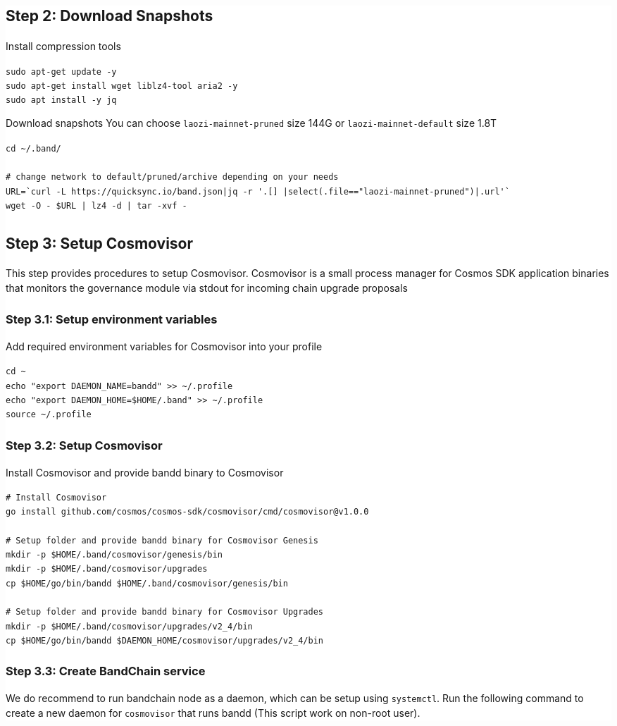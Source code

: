 ## Step 2: Download Snapshots

Install compression tools
```
sudo apt-get update -y
sudo apt-get install wget liblz4-tool aria2 -y
sudo apt install -y jq
```
Download snapshots
You can choose `laozi-mainnet-pruned` size 144G or `laozi-mainnet-default` size 1.8T
```
cd ~/.band/

# change network to default/pruned/archive depending on your needs
URL=`curl -L https://quicksync.io/band.json|jq -r '.[] |select(.file=="laozi-mainnet-pruned")|.url'`
wget -O - $URL | lz4 -d | tar -xvf -
```

## Step 3: Setup Cosmovisor
This step provides procedures to setup Cosmovisor. Cosmovisor is a small process manager for Cosmos SDK application binaries that monitors the governance module via stdout for incoming chain upgrade proposals

### Step 3.1: Setup environment variables
Add required environment variables for Cosmovisor into your profile

```
cd ~
echo "export DAEMON_NAME=bandd" >> ~/.profile
echo "export DAEMON_HOME=$HOME/.band" >> ~/.profile
source ~/.profile
```

### Step 3.2: Setup Cosmovisor
Install Cosmovisor and provide bandd binary to Cosmovisor

```
# Install Cosmovisor
go install github.com/cosmos/cosmos-sdk/cosmovisor/cmd/cosmovisor@v1.0.0

# Setup folder and provide bandd binary for Cosmovisor Genesis
mkdir -p $HOME/.band/cosmovisor/genesis/bin
mkdir -p $HOME/.band/cosmovisor/upgrades
cp $HOME/go/bin/bandd $HOME/.band/cosmovisor/genesis/bin

# Setup folder and provide bandd binary for Cosmovisor Upgrades
mkdir -p $HOME/.band/cosmovisor/upgrades/v2_4/bin
cp $HOME/go/bin/bandd $DAEMON_HOME/cosmovisor/upgrades/v2_4/bin
```

### Step 3.3: Create BandChain service
We do recommend to run bandchain node as a daemon, which can be setup using `systemctl`. Run the following command to create a new daemon for `cosmovisor` that runs bandd (This script work on non-root user).
